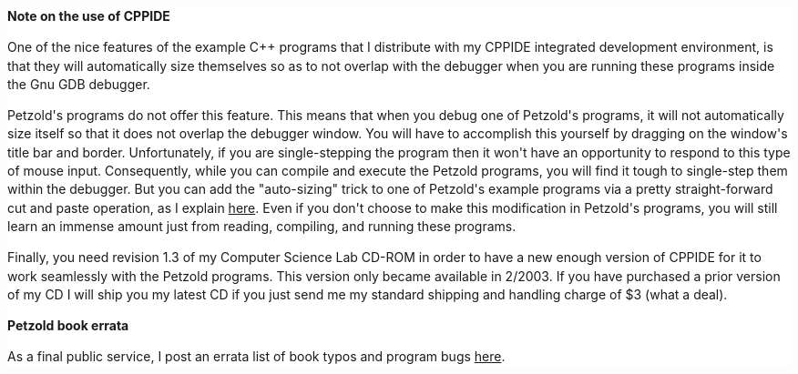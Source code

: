 **Note on the use of CPPIDE**

One of the nice features of the example C++ programs that I distribute with my CPPIDE integrated development environment, is that they will automatically size themselves so as to not overlap with the debugger when you are running these programs inside the Gnu GDB debugger.

Petzold's programs do not offer this feature. This means that when you debug one of Petzold's programs, it will not automatically size itself so that it does not overlap the debugger window. You will have to accomplish this yourself by dragging on the window's title bar and border. Unfortunately, if you are single-stepping the program then it won't have an opportunity to respond to this type of mouse input. Consequently, while you can compile and execute the Petzold programs, you will find it tough to single-step them within the debugger. But you can add the "auto-sizing" trick to one of Petzold's example programs via a pretty straight-forward cut and paste operation, as I explain [here](https://web.archive.org/web/20240408162326/http://www.computersciencelab.com/PetzoldFixup.htm). Even if you don't choose to make this modification in Petzold's programs, you will still learn an immense amount just from reading, compiling, and running these programs.

Finally, you need revision 1.3 of my Computer Science Lab CD-ROM in order to have a new enough version of CPPIDE for it to work seamlessly with the Petzold programs. This version only became available in 2/2003. If you have purchased a prior version of my CD I will ship you my latest CD if you just send me my standard shipping and handling charge of $3 (what a deal).

**Petzold book errata**

As a final public service, I post an errata list of book typos and program bugs [here](https://web.archive.org/web/20240408162326/http://www.computersciencelab.com/PetzoldErrata.htm).

